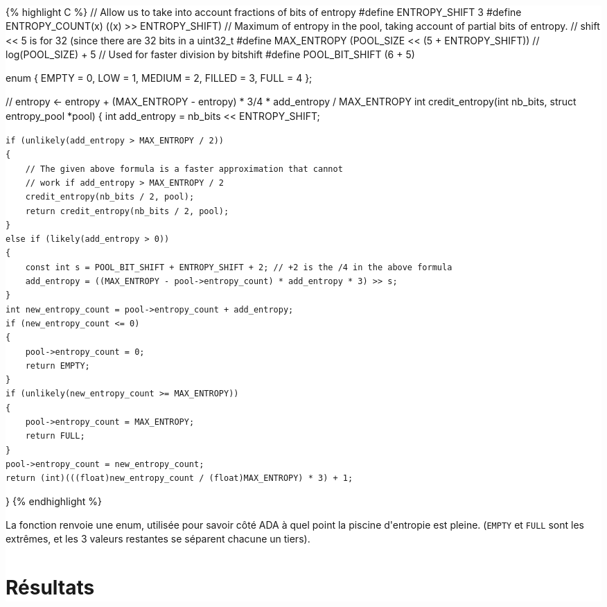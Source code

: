 {% highlight C %}
// Allow us to take into account fractions of bits of entropy
#define ENTROPY_SHIFT 3
#define ENTROPY_COUNT(x) ((x) >> ENTROPY_SHIFT)
// Maximum of entropy in the pool, taking account of partial bits of entropy.
// shift << 5 is for 32 (since there are 32 bits in a uint32_t
#define MAX_ENTROPY (POOL_SIZE << (5 + ENTROPY_SHIFT))
// log(POOL_SIZE) + 5
// Used for faster division by bitshift
#define POOL_BIT_SHIFT (6 + 5)

enum { EMPTY = 0, LOW = 1, MEDIUM = 2, FILLED = 3, FULL = 4 };

// entropy <- entropy + (MAX_ENTROPY - entropy) * 3/4 * add_entropy / MAX_ENTROPY
int credit_entropy(int nb_bits, struct entropy_pool *pool)
{
    int add_entropy = nb_bits << ENTROPY_SHIFT;

    if (unlikely(add_entropy > MAX_ENTROPY / 2))
    {
        // The given above formula is a faster approximation that cannot
        // work if add_entropy > MAX_ENTROPY / 2
        credit_entropy(nb_bits / 2, pool);
        return credit_entropy(nb_bits / 2, pool);
    }
    else if (likely(add_entropy > 0))
    {
        const int s = POOL_BIT_SHIFT + ENTROPY_SHIFT + 2; // +2 is the /4 in the above formula
        add_entropy = ((MAX_ENTROPY - pool->entropy_count) * add_entropy * 3) >> s;
    }
    int new_entropy_count = pool->entropy_count + add_entropy;
    if (new_entropy_count <= 0)
    {
        pool->entropy_count = 0;
        return EMPTY;
    }
    if (unlikely(new_entropy_count >= MAX_ENTROPY))
    {
        pool->entropy_count = MAX_ENTROPY;
        return FULL;
    }
    pool->entropy_count = new_entropy_count;
    return (int)(((float)new_entropy_count / (float)MAX_ENTROPY) * 3) + 1;
}
{% endhighlight %}

La fonction renvoie une enum, utilisée pour savoir côté ADA à quel point la
piscine d'entropie est pleine. (`EMPTY` et `FULL` sont les extrêmes, et les 3
valeurs restantes se séparent chacune un tiers).

# Résultats
